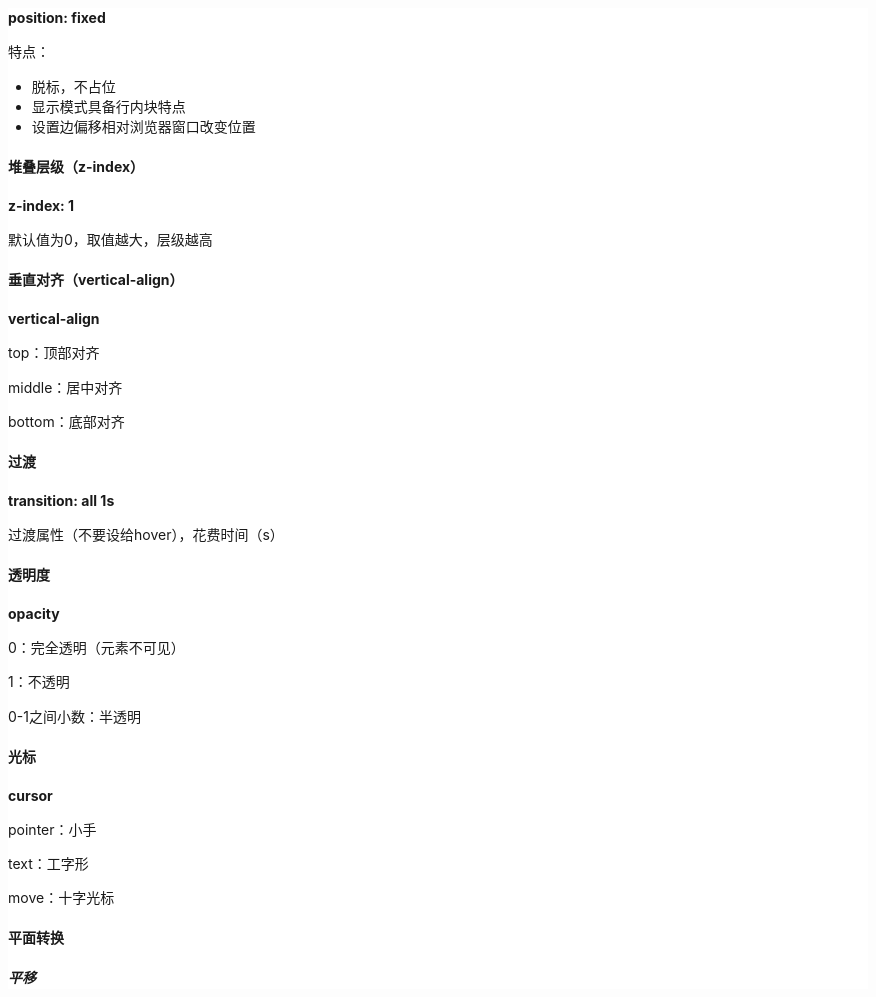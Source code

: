**position: fixed**

特点：

* 脱标，不占位
* 显示模式具备行内块特点
* 设置边偏移相对浏览器窗口改变位置



#### 堆叠层级（z-index）

**z-index: 1**

默认值为0，取值越大，层级越高



#### 垂直对齐（vertical-align）

**vertical-align**

top：顶部对齐

middle：居中对齐

bottom：底部对齐



#### 过渡

**transition: all 1s**

过渡属性（不要设给hover），花费时间（s）



#### 透明度

**opacity**

0：完全透明（元素不可见）

1：不透明

0-1之间小数：半透明



#### 光标

**cursor**

pointer：小手

text：工字形

move：十字光标



#### 平面转换

##### 平移
